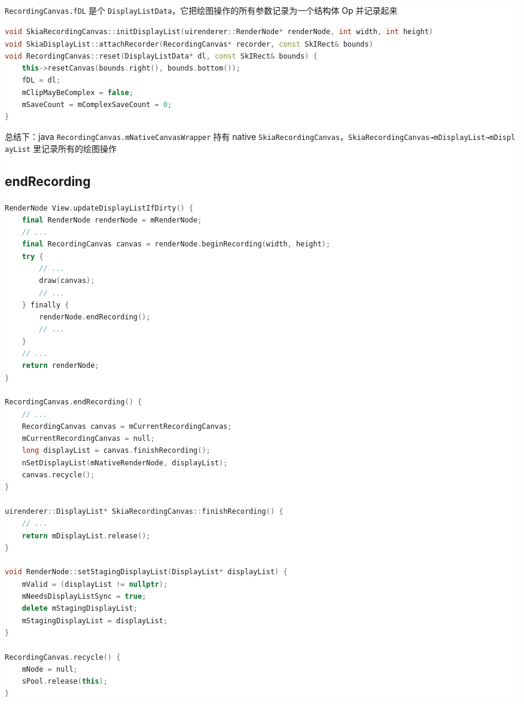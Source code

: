 `RecordingCanvas.fDL` 是个 `DisplayListData`，它把绘图操作的所有参数记录为一个结构体 Op 并记录起来

```cpp
void SkiaRecordingCanvas::initDisplayList(uirenderer::RenderNode* renderNode, int width, int height)
void SkiaDisplayList::attachRecorder(RecordingCanvas* recorder, const SkIRect& bounds)
void RecordingCanvas::reset(DisplayListData* dl, const SkIRect& bounds) {
    this->resetCanvas(bounds.right(), bounds.bottom());
    fDL = dl;
    mClipMayBeComplex = false;
    mSaveCount = mComplexSaveCount = 0;
}
```

总结下：java `RecordingCanvas.mNativeCanvasWrapper` 持有 native `SkiaRecordingCanvas`，`SkiaRecordingCanvas→mDisplayList→mDisplayList` 里记录所有的绘图操作

## endRecording

```cpp
RenderNode View.updateDisplayListIfDirty() {
    final RenderNode renderNode = mRenderNode;
    // ...
    final RecordingCanvas canvas = renderNode.beginRecording(width, height);
    try {
        // ...
        draw(canvas);
        // ...
    } finally {
        renderNode.endRecording();
        // ...
    }
    // ...
    return renderNode;
}

RecordingCanvas.endRecording() {
    // ...
    RecordingCanvas canvas = mCurrentRecordingCanvas;
    mCurrentRecordingCanvas = null;
    long displayList = canvas.finishRecording();
    nSetDisplayList(mNativeRenderNode, displayList);
    canvas.recycle();
}

uirenderer::DisplayList* SkiaRecordingCanvas::finishRecording() {
    // ...
    return mDisplayList.release();
}

void RenderNode::setStagingDisplayList(DisplayList* displayList) {
    mValid = (displayList != nullptr);
    mNeedsDisplayListSync = true;
    delete mStagingDisplayList;
    mStagingDisplayList = displayList;
}

RecordingCanvas.recycle() {
    mNode = null;
    sPool.release(this);
}
```
